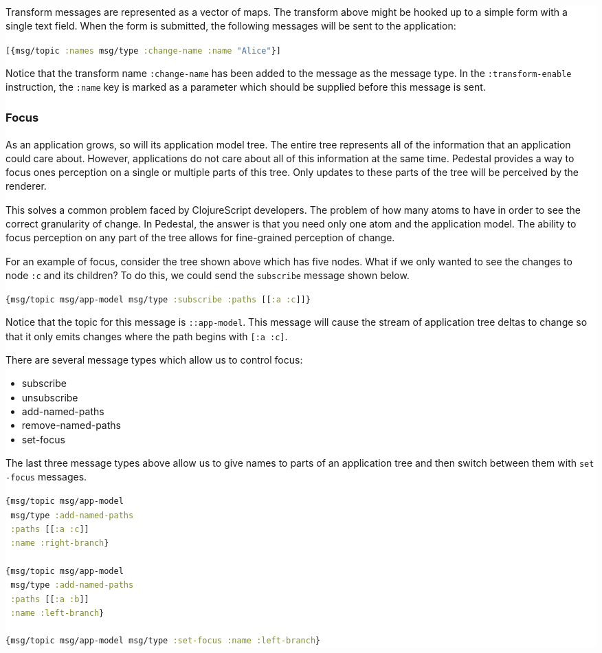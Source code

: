 Transform messages are represented as a vector of maps. The transform
above might be hooked up to a simple form with a single text
field. When the form is submitted, the following messages will be sent
to the application:

```clojure
[{msg/topic :names msg/type :change-name :name "Alice"}]
```

Notice that the transform name `:change-name` has been added to the
message as the message type. In the `:transform-enable` instruction,
the `:name` key is marked as a parameter which should be supplied
before this message is sent.


### Focus

As an application grows, so will its application model tree. The
entire tree represents all of the information that an application
could care about. However, applications do not care about all of this
information at the same time. Pedestal provides a way to focus ones
perception on a single or multiple parts of this tree. Only updates to
these parts of the tree will be perceived by the renderer.

This solves a common problem faced by ClojureScript developers. The
problem of how many atoms to have in order to see the correct
granularity of change. In Pedestal, the answer is that you need only
one atom and the application model. The ability to focus perception on
any part of the tree allows for fine-grained perception of change.

For an example of focus, consider the tree shown above which has five
nodes. What if we only wanted to see the changes to node `:c` and its
children? To do this, we could send the `subscribe` message shown
below.

```clojure
{msg/topic msg/app-model msg/type :subscribe :paths [[:a :c]]}
```

Notice that the topic for this message is `::app-model`. This message
will cause the stream of application tree deltas to change so that it
only emits changes where the path begins with `[:a :c]`.

There are several message types which allow us to control focus:

* subscribe
* unsubscribe
* add-named-paths
* remove-named-paths
* set-focus

The last three message types above allow us to give names to parts of
an application tree and then switch between them with `set-focus`
messages.

```clojure
{msg/topic msg/app-model 
 msg/type :add-named-paths 
 :paths [[:a :c]] 
 :name :right-branch}

{msg/topic msg/app-model 
 msg/type :add-named-paths 
 :paths [[:a :b]] 
 :name :left-branch}

{msg/topic msg/app-model msg/type :set-focus :name :left-branch}
```
